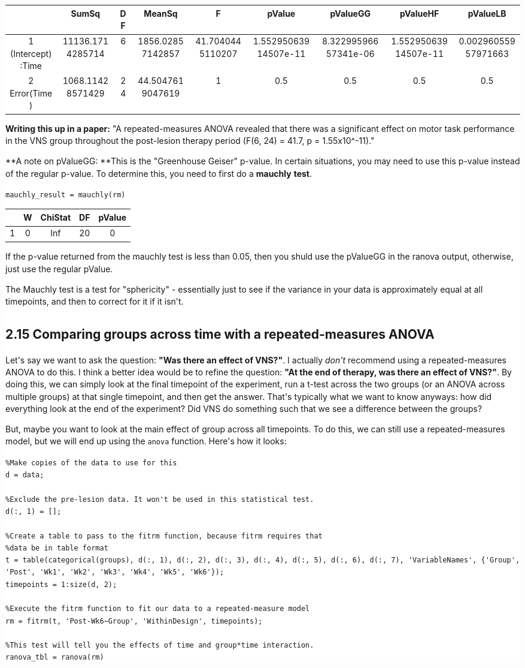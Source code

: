 | |SumSq|DF|MeanSq|F|pValue|pValueGG|pValueHF|pValueLB|
|:--:|:--:|:--:|:--:|:--:|:--:|:--:|:--:|:--:|
|1 (Intercept):Time|11136.1714285714|6|1856.02857142857|41.7040445110207|1.55295063914507e-11|8.32299596657341e-06|1.55295063914507e-11|0.00296055957971663|
|2 Error(Time)|1068.11428571429|24|44.5047619047619|1|0.5|0.5|0.5|0.5|

**Writing this up in a paper:** "A repeated-measures ANOVA revealed that there was a significant effect on motor task performance in the VNS group throughout the post-lesion therapy period (F(6, 24) = 41.7, p = 1.55x10^-11)."

**A note on pValueGG: **This is the "Greenhouse Geiser" p-value. In certain situations, you may need to use this p-value instead of the regular p-value. To determine this, you need to first do a **mauchly** **test**.

```matlab:Code
mauchly_result = mauchly(rm)
```

| |W|ChiStat|DF|pValue|
|:--:|:--:|:--:|:--:|:--:|
|1|0|Inf|20|0|

If the p-value returned from the mauchly test is less than 0.05, then you shuld use the pValueGG in the ranova output, otherwise, just use the regular pValue.

The Mauchly test is a test for "sphericity" - essentially just to see if the variance in your data is approximately equal at all timepoints, and then to correct for it if it isn't.

  
## 2.15 Comparing groups across time with a repeated-measures ANOVA
  

Let's say we want to ask the question: **"Was there an effect of VNS?"**. I actually *don't* recommend using a repeated-measures ANOVA to do this. I think a better idea would be to refine the question: **"At the end of therapy, was there an effect of VNS?"**. By doing this, we can simply look at the final timepoint of the experiment, run a t-test across the two groups (or an ANOVA across multiple groups) at that single timepoint, and then get the answer. That's typically what we want to know anyways: how did everything look at the end of the experiment? Did VNS do something such that we see a difference between the groups?

But, maybe you want to look at the main effect of group across all timepoints. To do this, we can still use a repeated-measures model, but we will end up using the `anova` function. Here's how it looks:

```matlab:Code
%Make copies of the data to use for this
d = data;

%Exclude the pre-lesion data. It won't be used in this statistical test.
d(:, 1) = [];

%Create a table to pass to the fitrm function, because fitrm requires that
%data be in table format
t = table(categorical(groups), d(:, 1), d(:, 2), d(:, 3), d(:, 4), d(:, 5), d(:, 6), d(:, 7), 'VariableNames', {'Group', 'Post', 'Wk1', 'Wk2', 'Wk3', 'Wk4', 'Wk5', 'Wk6'});
timepoints = 1:size(d, 2);

%Execute the fitrm function to fit our data to a repeated-measure model
rm = fitrm(t, 'Post-Wk6~Group', 'WithinDesign', timepoints);

%This test will tell you the effects of time and group*time interaction.
ranova_tbl = ranova(rm)
```
